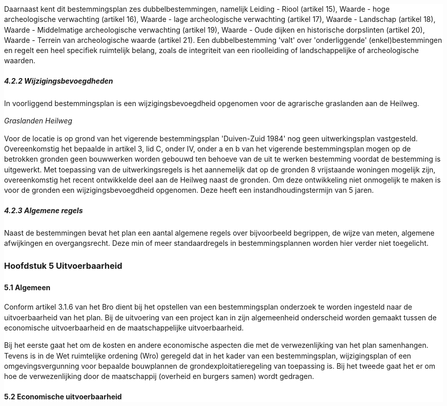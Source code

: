 Daarnaast kent dit bestemmingsplan zes dubbelbestemmingen, namelijk Leiding \- Riool (artikel 15), Waarde \- hoge archeologische verwachting (artikel 16), Waarde \- lage archeologische verwachting (artikel 17), Waarde \- Landschap (artikel 18), Waarde \- Middelmatige archeologische verwachting (artikel 19), Waarde \- Oude dijken en historische dorpslinten (artikel 20), Waarde \- Terrein van archeologische waarde (artikel 21). Een dubbelbestemming 'valt' over 'onderliggende' (enkel)bestemmingen en regelt een heel specifiek ruimtelijk belang, zoals de integriteit van een rioolleiding of landschappelijke of archeologische waarden.

##### 4\.2\.2 Wijzigingsbevoegdheden

In voorliggend bestemmingsplan is een wijzigingsbevoegdheid opgenomen voor de agrarische graslanden aan de Heilweg.

*Graslanden Heilweg*

Voor de locatie is op grond van het vigerende bestemmingsplan 'Duiven\-Zuid 1984' nog geen uitwerkingsplan vastgesteld. Overeenkomstig het bepaalde in artikel 3, lid C, onder IV, onder a en b van het vigerende bestemmingsplan mogen op de betrokken gronden geen bouwwerken worden gebouwd ten behoeve van de uit te werken bestemming voordat de bestemming is uitgewerkt. Met toepassing van de uitwerkingsregels is het aannemelijk dat op de gronden 8 vrijstaande woningen mogelijk zijn, overeenkomstig het recent ontwikkelde deel aan de Heilweg naast de gronden. Om deze ontwikkeling niet onmogelijk te maken is voor de gronden een wijzigingsbevoegdheid opgenomen. Deze heeft een instandhoudingstermijn van 5 jaren.

##### 4\.2\.3 Algemene regels

Naast de bestemmingen bevat het plan een aantal algemene regels over bijvoorbeeld begrippen, de wijze van meten, algemene afwijkingen en overgangsrecht. Deze min of meer standaardregels in bestemmingsplannen worden hier verder niet toegelicht.

### Hoofdstuk 5 Uitvoerbaarheid

#### 5\.1 Algemeen

Conform artikel 3\.1\.6 van het Bro dient bij het opstellen van een bestemmingsplan onderzoek te worden ingesteld naar de uitvoerbaarheid van het plan. Bij de uitvoering van een project kan in zijn algemeenheid onderscheid worden gemaakt tussen de economische uitvoerbaarheid en de maatschappelijke uitvoerbaarheid.

Bij het eerste gaat het om de kosten en andere economische aspecten die met de verwezenlijking van het plan samenhangen. Tevens is in de Wet ruimtelijke ordening (Wro) geregeld dat in het kader van een bestemmingsplan, wijzigingsplan of een omgevingsvergunning voor bepaalde bouwplannen de grondexploitatieregeling van toepassing is. Bij het tweede gaat het er om hoe de verwezenlijking door de maatschappij (overheid en burgers samen) wordt gedragen.

#### 5\.2 Economische uitvoerbaarheid

